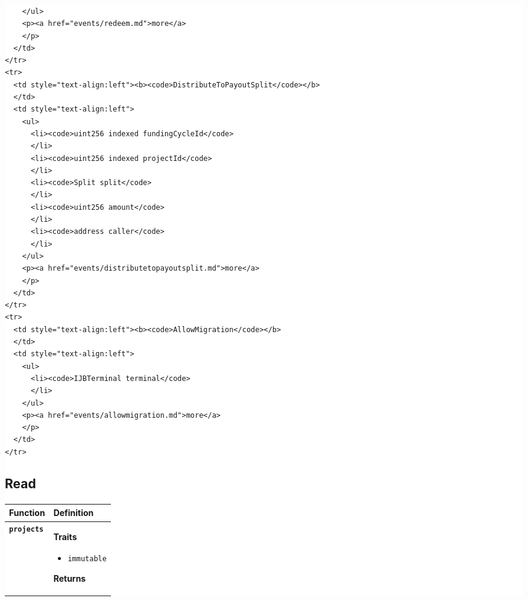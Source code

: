         </ul>
        <p><a href="events/redeem.md">more</a>
        </p>
      </td>
    </tr>
    <tr>
      <td style="text-align:left"><b><code>DistributeToPayoutSplit</code></b>
      </td>
      <td style="text-align:left">
        <ul>
          <li><code>uint256 indexed fundingCycleId</code>
          </li>
          <li><code>uint256 indexed projectId</code>
          </li>
          <li><code>Split split</code>
          </li>
          <li><code>uint256 amount</code>
          </li>
          <li><code>address caller</code>
          </li>
        </ul>
        <p><a href="events/distributetopayoutsplit.md">more</a>
        </p>
      </td>
    </tr>
    <tr>
      <td style="text-align:left"><b><code>AllowMigration</code></b>
      </td>
      <td style="text-align:left">
        <ul>
          <li><code>IJBTerminal terminal</code>
          </li>
        </ul>
        <p><a href="events/allowmigration.md">more</a>
        </p>
      </td>
    </tr>
  </tbody>
</table>

## Read

<table>
  <thead>
    <tr>
      <th style="text-align:left">Function</th>
      <th style="text-align:left">Definition</th>
    </tr>
  </thead>
  <tbody>
    <tr>
      <td style="text-align:left"><b><code>projects</code></b>
      </td>
      <td style="text-align:left">
        <p><b>Traits</b>
        </p>
        <ul>
          <li><code>immutable</code>
          </li>
        </ul>
        <p><b>Returns</b>
        </p>
        <ul>